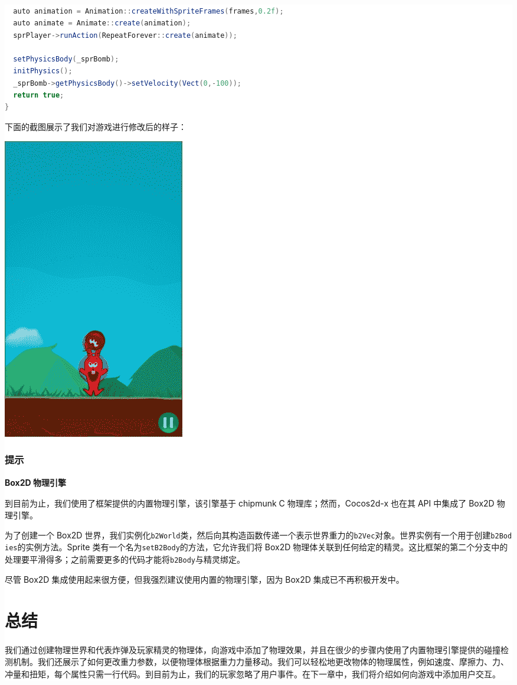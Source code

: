 ```java
  auto animation = Animation::createWithSpriteFrames(frames,0.2f);
  auto animate = Animate::create(animation);
  sprPlayer->runAction(RepeatForever::create(animate));

  setPhysicsBody(_sprBomb);
  initPhysics();
  _sprBomb->getPhysicsBody()->setVelocity(Vect(0,-100));
  return true;
}
```

下面的截图展示了我们对游戏进行修改后的样子：

![把所有东西放在一起](img/B04193_03_03.jpg)

### 提示

**Box2D 物理引擎**

到目前为止，我们使用了框架提供的内置物理引擎，该引擎基于 chipmunk C 物理库；然而，Cocos2d-x 也在其 API 中集成了 Box2D 物理引擎。

为了创建一个 Box2D 世界，我们实例化`b2World`类，然后向其构造函数传递一个表示世界重力的`b2Vec`对象。世界实例有一个用于创建`b2Bodies`的实例方法。Sprite 类有一个名为`setB2Body`的方法，它允许我们将 Box2D 物理体关联到任何给定的精灵。这比框架的第二个分支中的处理要平滑得多；之前需要更多的代码才能将`b2Body`与精灵绑定。

尽管 Box2D 集成使用起来很方便，但我强烈建议使用内置的物理引擎，因为 Box2D 集成已不再积极开发中。

# 总结

我们通过创建物理世界和代表炸弹及玩家精灵的物理体，向游戏中添加了物理效果，并且在很少的步骤内使用了内置物理引擎提供的碰撞检测机制。我们还展示了如何更改重力参数，以便物理体根据重力力量移动。我们可以轻松地更改物体的物理属性，例如速度、摩擦力、力、冲量和扭矩，每个属性只需一行代码。到目前为止，我们的玩家忽略了用户事件。在下一章中，我们将介绍如何向游戏中添加用户交互。
